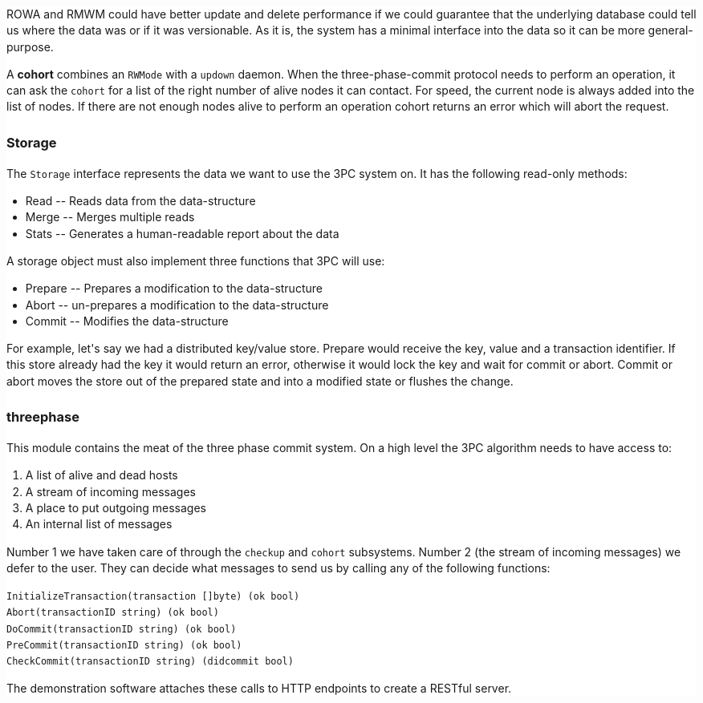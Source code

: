 ROWA and RMWM could have better update and delete performance if we could 
guarantee that the underlying database could tell us where the data was or if it was versionable.
As it is, the system has a minimal interface into the data so it can be more general-purpose.

A **cohort** combines an `RWMode` with a `updown` daemon. When the three-phase-commit 
protocol needs to perform an operation, it can ask the `cohort` for a list of 
the right number of alive nodes it can contact. For speed, the current node is 
always added into the list of nodes.
If there are not enough nodes alive to perform an operation cohort returns an error 
which will abort the request.


### Storage

The `Storage` interface represents the data we want to use the 3PC system on.
It has the following read-only methods:

* Read -- Reads data from the data-structure
* Merge -- Merges multiple reads
* Stats -- Generates a human-readable report about the data

A storage object must also implement three functions that 3PC will use:

* Prepare -- Prepares a modification to the data-structure
* Abort -- un-prepares a modification to the data-structure
* Commit -- Modifies the data-structure

For example, let's say we had a distributed key/value store. Prepare would 
receive the key, value and a transaction identifier. If this store already had
the key it would return an error, otherwise it would lock the key and wait for
commit or abort. Commit or abort moves the store out of the prepared state and 
into a modified state or flushes the change.

### threephase

This module contains the meat of the three phase commit system. 
On a high level the 3PC algorithm needs to have access to:

1. A list of alive and dead hosts 
2. A stream of incoming messages
3. A place to put outgoing messages
4. An internal list of messages

Number 1 we have taken care of through the `checkup` and `cohort` subsystems.
Number 2 (the stream of incoming messages) we defer to the user. They can decide
what messages to send us by calling any of the following functions:

	InitializeTransaction(transaction []byte) (ok bool)
	Abort(transactionID string) (ok bool)
	DoCommit(transactionID string) (ok bool)
	PreCommit(transactionID string) (ok bool)
	CheckCommit(transactionID string) (didcommit bool)

The demonstration software attaches these calls to HTTP endpoints to create a 
RESTful server. 
